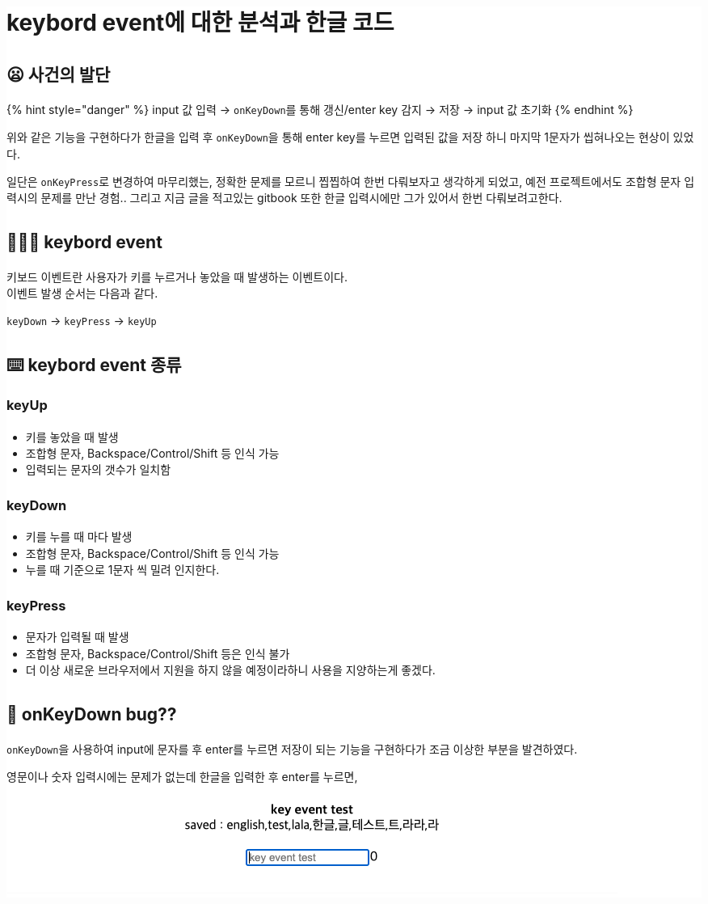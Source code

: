 # keybord event에 대한 분석과 한글 코드

## 😦 사건의 발단

{% hint style="danger" %}
input 값 입력 → `onKeyDown`를 통해 갱신/enter key 감지 → 저장 → input 값 초기화
{% endhint %}

위와 같은 기능을 구현하다가 한글을 입력 후 `onKeyDown`을 통해 enter key를 누르면 입력된 값을 저장 하니 마지막 1문자가 씹혀나오는 현상이 있었다.

일단은 `onKeyPress`로 변경하여 마무리했는, 정확한 문제를 모르니 찝찝하여 한번 다뤄보자고 생각하게 되었고, 예전 프로젝트에서도 조합형 문자 입력시의 문제를 만난 경험.. 그리고 지금 글을 적고있는 gitbook 또한 한글 입력시에만 그가 있어서 한번 다뤄보려고한다.

## 👩🏽‍💻 keybord event

키보드 이벤트란 사용자가 키를 누르거나 놓았을 때 발생하는 이벤트이다.  
이벤트 발생 순서는 다음과 같다.

`keyDown` → `keyPress` → `keyUp`

## ⌨️ keybord event 종류

### keyUp

* 키를 놓았을 때 발생
* 조합형 문자, Backspace/Control/Shift 등 인식 가능
* 입력되는 문자의 갯수가 일치함

### keyDown

* 키를 누를 때 마다 발생
* 조합형 문자, Backspace/Control/Shift 등 인식 가능
* 누를 때 기준으로 1문자 씩 밀려 인지한다.

### keyPress

* 문자가 입력될 때 발생
* 조합형 문자, Backspace/Control/Shift 등은 인식 불가
* 더 이상 새로운 브라우저에서 지원을 하지 않을 예정이라하니 사용을 지양하는게 좋겠다.

## 👾 onKeyDown bug??

`onKeyDown`을 사용하여 input에 문자를 후 enter를 누르면 저장이 되는 기능을 구현하다가 조금 이상한 부분을 발견하였다.  


영문이나 숫자 입력시에는 문제가 없는데 한글을 입력한 후 enter를 누르면,

![](../../.gitbook/assets/_2021-06-17__9.28.25.png)
